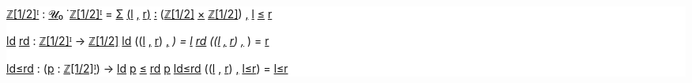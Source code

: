 <a id="ℤ[1/2]ᴵ"></a><a id="1979" href="TWA.Thesis.Chapter5.BoehmVerification.html#1979" class="Function">ℤ[1/2]ᴵ</a> <a id="1987" class="Symbol">:</a> <a id="1989" href="Agda.Primitive.html#758" class="Primitive">𝓤₀</a> <a id="1992" href="MLTT.Universes.html#408" class="Function Operator">̇</a>
<a id="1994" href="TWA.Thesis.Chapter5.BoehmVerification.html#1979" class="Function">ℤ[1/2]ᴵ</a> <a id="2002" class="Symbol">=</a> <a id="2004" href="MLTT.Sigma.html#437" class="Function">Σ</a> <a id="2006" href="TWA.Thesis.Chapter5.BoehmVerification.html#2006" class="Bound">(</a><a id="2007" href="TWA.Thesis.Chapter5.BoehmVerification.html#2007" class="Bound">l</a> <a id="2009" href="MLTT.Sigma.html#409" class="InductiveConstructor Operator">,</a> <a id="2011" href="TWA.Thesis.Chapter5.BoehmVerification.html#2011" class="Bound">r</a><a id="2012" href="TWA.Thesis.Chapter5.BoehmVerification.html#2006" class="Bound">)</a> <a id="2014" href="MLTT.Sigma.html#437" class="Function">꞉</a> <a id="2016" class="Symbol">(</a><a id="2017" href="TWA.Thesis.AndrewSneap.DyadicRationals.html#900" class="Function">ℤ[1/2]</a> <a id="2024" href="MLTT.Sigma.html#572" class="Function Operator">×</a> <a id="2026" href="TWA.Thesis.AndrewSneap.DyadicRationals.html#900" class="Function">ℤ[1/2]</a><a id="2032" class="Symbol">)</a> <a id="2034" href="MLTT.Sigma.html#437" class="Function">,</a> <a id="2036" href="TWA.Thesis.Chapter5.BoehmVerification.html#2007" class="Bound">l</a> <a id="2038" href="Notation.Order.html#575" class="Field Operator">≤</a> <a id="2040" href="TWA.Thesis.Chapter5.BoehmVerification.html#2011" class="Bound">r</a>

<a id="ld"></a><a id="2043" href="TWA.Thesis.Chapter5.BoehmVerification.html#2043" class="Function">ld</a> <a id="rd"></a><a id="2046" href="TWA.Thesis.Chapter5.BoehmVerification.html#2046" class="Function">rd</a> <a id="2049" class="Symbol">:</a> <a id="2051" href="TWA.Thesis.Chapter5.BoehmVerification.html#1979" class="Function">ℤ[1/2]ᴵ</a> <a id="2059" class="Symbol">→</a> <a id="2061" href="TWA.Thesis.AndrewSneap.DyadicRationals.html#900" class="Function">ℤ[1/2]</a>
<a id="2068" href="TWA.Thesis.Chapter5.BoehmVerification.html#2043" class="Function">ld</a> <a id="2071" class="Symbol">((</a><a id="2073" href="TWA.Thesis.Chapter5.BoehmVerification.html#2073" class="Bound">l</a> <a id="2075" href="MLTT.Sigma.html#409" class="InductiveConstructor Operator">,</a> <a id="2077" href="TWA.Thesis.Chapter5.BoehmVerification.html#2077" class="Bound">r</a><a id="2078" class="Symbol">)</a> <a id="2080" href="MLTT.Sigma.html#409" class="InductiveConstructor Operator">,</a> <a id="2082" class="Symbol">_)</a> <a id="2085" class="Symbol">=</a> <a id="2087" href="TWA.Thesis.Chapter5.BoehmVerification.html#2073" class="Bound">l</a>
<a id="2089" href="TWA.Thesis.Chapter5.BoehmVerification.html#2046" class="Function">rd</a> <a id="2092" class="Symbol">((</a><a id="2094" href="TWA.Thesis.Chapter5.BoehmVerification.html#2094" class="Bound">l</a> <a id="2096" href="MLTT.Sigma.html#409" class="InductiveConstructor Operator">,</a> <a id="2098" href="TWA.Thesis.Chapter5.BoehmVerification.html#2098" class="Bound">r</a><a id="2099" class="Symbol">)</a> <a id="2101" href="MLTT.Sigma.html#409" class="InductiveConstructor Operator">,</a> <a id="2103" class="Symbol">_)</a> <a id="2106" class="Symbol">=</a> <a id="2108" href="TWA.Thesis.Chapter5.BoehmVerification.html#2098" class="Bound">r</a>

<a id="ld≤rd"></a><a id="2111" href="TWA.Thesis.Chapter5.BoehmVerification.html#2111" class="Function">ld≤rd</a> <a id="2117" class="Symbol">:</a> <a id="2119" class="Symbol">(</a><a id="2120" href="TWA.Thesis.Chapter5.BoehmVerification.html#2120" class="Bound">p</a> <a id="2122" class="Symbol">:</a> <a id="2124" href="TWA.Thesis.Chapter5.BoehmVerification.html#1979" class="Function">ℤ[1/2]ᴵ</a><a id="2131" class="Symbol">)</a> <a id="2133" class="Symbol">→</a> <a id="2135" href="TWA.Thesis.Chapter5.BoehmVerification.html#2043" class="Function">ld</a> <a id="2138" href="TWA.Thesis.Chapter5.BoehmVerification.html#2120" class="Bound">p</a> <a id="2140" href="Notation.Order.html#575" class="Field Operator">≤</a> <a id="2142" href="TWA.Thesis.Chapter5.BoehmVerification.html#2046" class="Function">rd</a> <a id="2145" href="TWA.Thesis.Chapter5.BoehmVerification.html#2120" class="Bound">p</a>
<a id="2147" href="TWA.Thesis.Chapter5.BoehmVerification.html#2111" class="Function">ld≤rd</a> <a id="2153" class="Symbol">((</a><a id="2155" href="TWA.Thesis.Chapter5.BoehmVerification.html#2155" class="Bound">l</a> <a id="2157" href="MLTT.Sigma.html#409" class="InductiveConstructor Operator">,</a> <a id="2159" href="TWA.Thesis.Chapter5.BoehmVerification.html#2159" class="Bound">r</a><a id="2160" class="Symbol">)</a> <a id="2162" href="MLTT.Sigma.html#409" class="InductiveConstructor Operator">,</a> <a id="2164" href="TWA.Thesis.Chapter5.BoehmVerification.html#2164" class="Bound">l≤r</a><a id="2167" class="Symbol">)</a> <a id="2169" class="Symbol">=</a> <a id="2171" href="TWA.Thesis.Chapter5.BoehmVerification.html#2164" class="Bound">l≤r</a>
